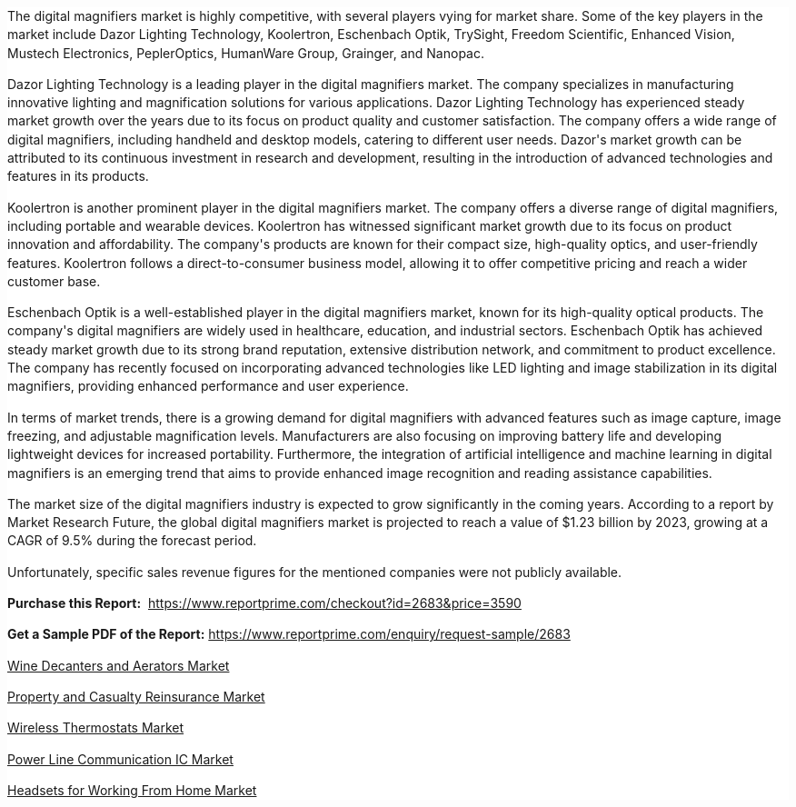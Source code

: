 <p><p>The digital magnifiers market is highly competitive, with several players vying for market share. Some of the key players in the market include Dazor Lighting Technology, Koolertron, Eschenbach Optik, TrySight, Freedom Scientific, Enhanced Vision, Mustech Electronics, PeplerOptics, HumanWare Group, Grainger, and Nanopac.</p><p>Dazor Lighting Technology is a leading player in the digital magnifiers market. The company specializes in manufacturing innovative lighting and magnification solutions for various applications. Dazor Lighting Technology has experienced steady market growth over the years due to its focus on product quality and customer satisfaction. The company offers a wide range of digital magnifiers, including handheld and desktop models, catering to different user needs. Dazor's market growth can be attributed to its continuous investment in research and development, resulting in the introduction of advanced technologies and features in its products.</p><p>Koolertron is another prominent player in the digital magnifiers market. The company offers a diverse range of digital magnifiers, including portable and wearable devices. Koolertron has witnessed significant market growth due to its focus on product innovation and affordability. The company's products are known for their compact size, high-quality optics, and user-friendly features. Koolertron follows a direct-to-consumer business model, allowing it to offer competitive pricing and reach a wider customer base.</p><p>Eschenbach Optik is a well-established player in the digital magnifiers market, known for its high-quality optical products. The company's digital magnifiers are widely used in healthcare, education, and industrial sectors. Eschenbach Optik has achieved steady market growth due to its strong brand reputation, extensive distribution network, and commitment to product excellence. The company has recently focused on incorporating advanced technologies like LED lighting and image stabilization in its digital magnifiers, providing enhanced performance and user experience.</p><p>In terms of market trends, there is a growing demand for digital magnifiers with advanced features such as image capture, image freezing, and adjustable magnification levels. Manufacturers are also focusing on improving battery life and developing lightweight devices for increased portability. Furthermore, the integration of artificial intelligence and machine learning in digital magnifiers is an emerging trend that aims to provide enhanced image recognition and reading assistance capabilities.</p><p>The market size of the digital magnifiers industry is expected to grow significantly in the coming years. According to a report by Market Research Future, the global digital magnifiers market is projected to reach a value of $1.23 billion by 2023, growing at a CAGR of 9.5% during the forecast period.</p><p>Unfortunately, specific sales revenue figures for the mentioned companies were not publicly available.</p></p>
<p><strong>Purchase this Report:</strong>&nbsp;&nbsp;<a href="https://www.reportprime.com/checkout?id=2683&price=3590">https://www.reportprime.com/checkout?id=2683&price=3590</a></p>
<p></p>
<p><strong>Get a Sample PDF of the Report:</strong>&nbsp;<a href="https://www.reportprime.com/enquiry/request-sample/2683">https://www.reportprime.com/enquiry/request-sample/2683</a></p>
<p><p><a href="https://www.linkedin.com/pulse/wine-decanters-aerators-market-size-2023-2030-global-hc1hc/">Wine Decanters and Aerators Market</a></p><p><a href="https://github.com/vimar16th/Market-Research-Report-List-2/blob/main/property-and-casualty-reinsurance-market.md">Property and Casualty Reinsurance Market</a></p><p><a href="https://www.linkedin.com/pulse/wireless-thermostats-market-research-report-unlocks-analysis-h7kkc/">Wireless Thermostats Market</a></p><p><a href="https://github.com/sofayahoo2023/Market-Research-Report-List-2/blob/main/power-line-communication-ic-market.md">Power Line Communication IC Market</a></p><p><a href="https://www.linkedin.com/pulse/headsets-working-from-home-market-insights-players-forecast-xq6cc/">Headsets for Working From Home Market</a></p></p>